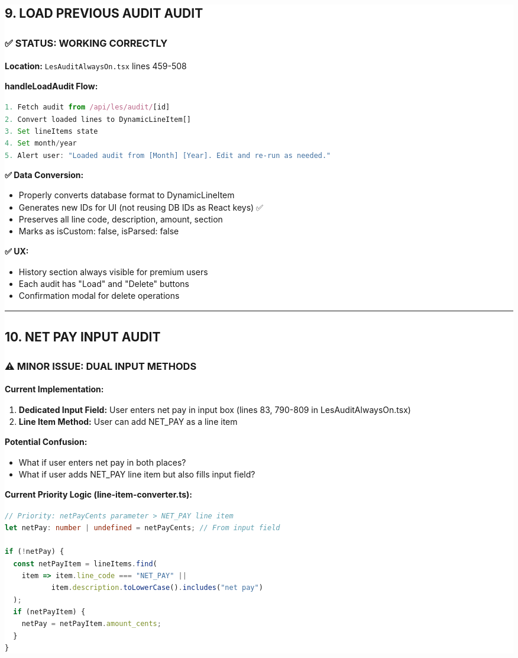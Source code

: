 
## 9. LOAD PREVIOUS AUDIT AUDIT

### ✅ STATUS: WORKING CORRECTLY

**Location:** `LesAuditAlwaysOn.tsx` lines 459-508

**handleLoadAudit Flow:**
```typescript
1. Fetch audit from /api/les/audit/[id]
2. Convert loaded lines to DynamicLineItem[]
3. Set lineItems state
4. Set month/year
5. Alert user: "Loaded audit from [Month] [Year]. Edit and re-run as needed."
```

**✅ Data Conversion:**
- Properly converts database format to DynamicLineItem
- Generates new IDs for UI (not reusing DB IDs as React keys) ✅
- Preserves all line code, description, amount, section
- Marks as isCustom: false, isParsed: false

**✅ UX:**
- History section always visible for premium users
- Each audit has "Load" and "Delete" buttons
- Confirmation modal for delete operations

---

## 10. NET PAY INPUT AUDIT

### ⚠️ MINOR ISSUE: DUAL INPUT METHODS

**Current Implementation:**
1. **Dedicated Input Field:** User enters net pay in input box (lines 83, 790-809 in LesAuditAlwaysOn.tsx)
2. **Line Item Method:** User can add NET_PAY as a line item

**Potential Confusion:**
- What if user enters net pay in both places?
- What if user adds NET_PAY line item but also fills input field?

**Current Priority Logic (line-item-converter.ts):**
```typescript
// Priority: netPayCents parameter > NET_PAY line item
let netPay: number | undefined = netPayCents; // From input field

if (!netPay) {
  const netPayItem = lineItems.find(
    item => item.line_code === "NET_PAY" || 
           item.description.toLowerCase().includes("net pay")
  );
  if (netPayItem) {
    netPay = netPayItem.amount_cents;
  }
}
```
